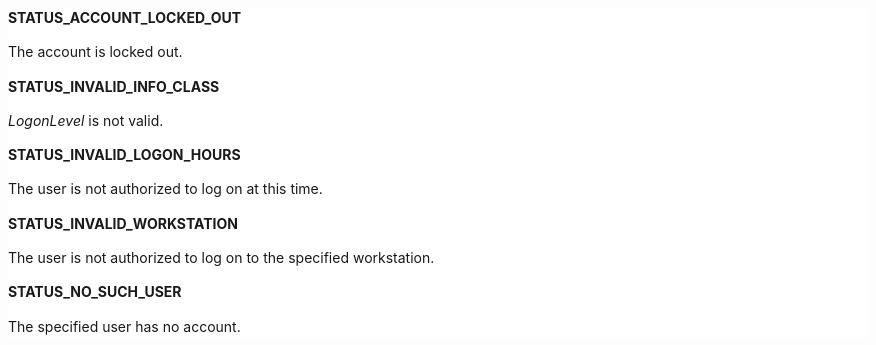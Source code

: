 </td>
</tr>
<tr>
<td width="40%">
<dl>
<dt><b>STATUS_ACCOUNT_LOCKED_OUT</b></dt>
</dl>
</td>
<td width="60%">
The account is locked out.

</td>
</tr>
<tr>
<td width="40%">
<dl>
<dt><b>STATUS_INVALID_INFO_CLASS</b></dt>
</dl>
</td>
<td width="60%">
<i>LogonLevel</i> is not valid.

</td>
</tr>
<tr>
<td width="40%">
<dl>
<dt><b>STATUS_INVALID_LOGON_HOURS</b></dt>
</dl>
</td>
<td width="60%">
The user is not authorized to log on at this time.

</td>
</tr>
<tr>
<td width="40%">
<dl>
<dt><b>STATUS_INVALID_WORKSTATION</b></dt>
</dl>
</td>
<td width="60%">
The user is not authorized to log on to the specified workstation.

</td>
</tr>
<tr>
<td width="40%">
<dl>
<dt><b>STATUS_NO_SUCH_USER</b></dt>
</dl>
</td>
<td width="60%">
The specified user has no account.
